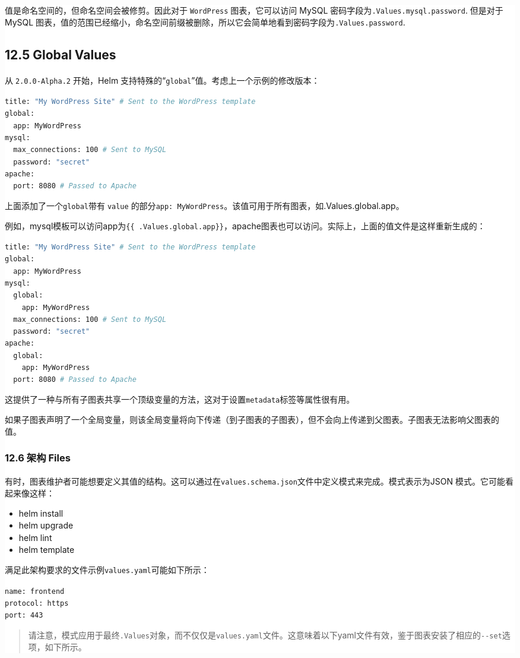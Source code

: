 值是命名空间的，但命名空间会被修剪。因此对于 `WordPress` 图表，它可以访问 MySQL 密码字段为`.Values.mysql.password`. 但是对于 MySQL 图表，值的范围已经缩小，命名空间前缀被删除，所以它会简单地看到密码字段为`.Values.password`.

##  12.5 Global Values
从 `2.0.0-Alpha.2` 开始，Helm 支持特殊的“`global`”值。考虑上一个示例的修改版本：

```bash
title: "My WordPress Site" # Sent to the WordPress template
global:
  app: MyWordPress
mysql:
  max_connections: 100 # Sent to MySQL
  password: "secret"
apache:
  port: 8080 # Passed to Apache
```
上面添加了一个`global`带有 `value` 的部分`app: MyWordPress`。该值可用于所有图表，如.Values.global.app。

例如，mysql模板可以访问app为`{{ .Values.global.app}}`，apache图表也可以访问。实际上，上面的值文件是这样重新生成的：

```bash
title: "My WordPress Site" # Sent to the WordPress template
global:
  app: MyWordPress
mysql:
  global:
    app: MyWordPress
  max_connections: 100 # Sent to MySQL
  password: "secret"
apache:
  global:
    app: MyWordPress
  port: 8080 # Passed to Apache
```
这提供了一种与所有子图表共享一个顶级变量的方法，这对于设置`metadata`标签等属性很有用。

如果子图表声明了一个全局变量，则该全局变量将向下传递（到子图表的子图表），但不会向上传递到父图表。子图表无法影响父图表的值。

### 12.6 架构 Files
有时，图表维护者可能想要定义其值的结构。这可以通过在`values.schema.json`文件中定义模式来完成。模式表示为JSON 模式。它可能看起来像这样：

 - helm install
 - helm upgrade
 - helm lint
 - helm template

满足此架构要求的文件示例`values.yaml`可能如下所示：

```bash
name: frontend
protocol: https
port: 443
```

> 请注意，模式应用于最终`.Values`对象，而不仅仅是`values.yaml`文件。这意味着以下yaml文件有效，鉴于图表安装了相应的`--set`选项，如下所示。
